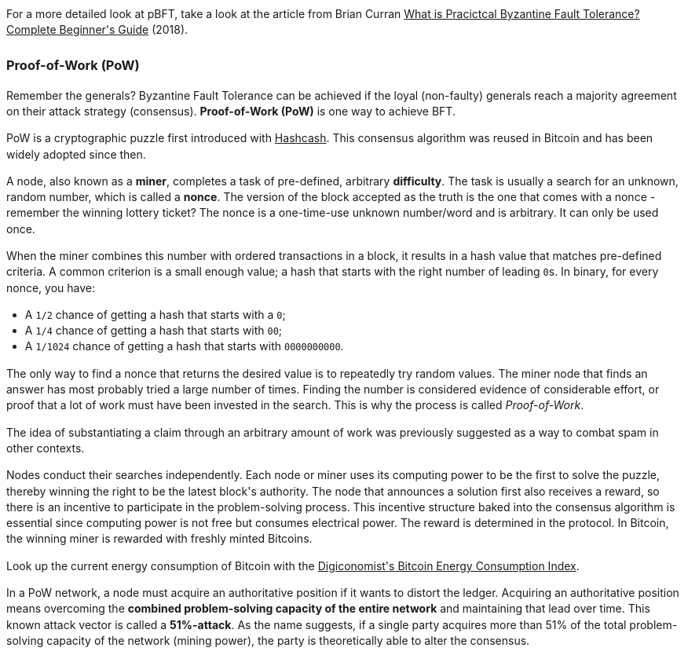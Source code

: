 <HighlightBox type="tip">

For a more detailed look at pBFT, take a look at the article from Brian Curran [What is Pracictcal Byzantine Fault Tolerance? Complete Beginner's Guide](https://blockonomi.com/practical-byzantine-fault-tolerance/) (2018).

</HighlightBox>

### Proof-of-Work (PoW)

Remember the generals? Byzantine Fault Tolerance can be achieved if the loyal (non-faulty) generals reach a majority agreement on their attack strategy (consensus). **Proof-of-Work (PoW)** is one way to achieve BFT.

PoW is a cryptographic puzzle first introduced with [Hashcash](http://www.hashcash.org/). This consensus algorithm was reused in Bitcoin and has been widely adopted since then.



A node, also known as a **miner**, completes a task of pre-defined, arbitrary **difficulty**. The task is usually a search for an unknown, random number, which is called a **nonce**. The version of the block accepted as the truth is the one that comes with a nonce - remember the winning lottery ticket? The nonce is a one-time-use unknown number/word and is arbitrary. It can only be used once.

When the miner combines this number with ordered transactions in a block, it results in a hash value that matches pre-defined criteria. A common criterion is a small enough value; a hash that starts with the right number of leading `0`s. In binary, for every nonce, you have:

* A `1/2` chance of getting a hash that starts with a `0`;
* A `1/4` chance of getting a hash that starts with `00`;
* A `1/1024` chance of getting a hash that starts with `0000000000`.

The only way to find a nonce that returns the desired value is to repeatedly try random values. The miner node that finds an answer has most probably tried a large number of times. Finding the number is considered evidence of considerable effort, or proof that a lot of work must have been invested in the search. This is why the process is called *Proof-of-Work*.

<HighlightBox type="info">

The idea of substantiating a claim through an arbitrary amount of work was previously suggested as a way to combat spam in other contexts.

</HighlightBox>

Nodes conduct their searches independently. Each node or miner uses its computing power to be the first to solve the puzzle, thereby winning the right to be the latest block's authority. The node that announces a solution first also receives a reward, so there is an incentive to participate in the problem-solving process. This incentive structure baked into the consensus algorithm is essential since computing power is not free but consumes electrical power. The reward is determined in the protocol. In Bitcoin, the winning miner is rewarded with freshly minted Bitcoins.

<HighlightBox type="info">

Look up the current energy consumption of Bitcoin with the [Digiconomist's Bitcoin Energy Consumption Index](https://digiconomist.net/bitcoin-energy-consumption).

</HighlightBox>

In a PoW network, a node must acquire an authoritative position if it wants to distort the ledger. Acquiring an authoritative position means overcoming the **combined problem-solving capacity of the entire network** and maintaining that lead over time. This known attack vector is called a **51%-attack**. As the name suggests, if a single party acquires more than 51% of the total problem-solving capacity of the network (mining power), the party is theoretically able to alter the consensus.
